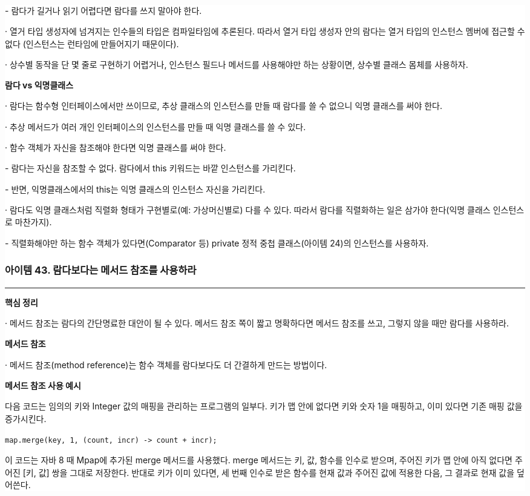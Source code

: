 \- 람다가 길거나 읽기 어렵다면 람다를 쓰지 말아야 한다.

&#x20;

· 열거 타입 생성자에 넘겨지는 인수들의 타입은 컴파일타임에 추론된다. 따라서 열거 타입 생성자 안의 람다는 열거 타입의 인스턴스 멤버에 접근할 수 없다 (인스턴스는 런타임에 만들어지기 때문이다).

&#x20;

· 상수별 동작을 단 몇 줄로 구현하기 어렵거나, 인스턴스 필드나 메서드를 사용해야만 하는 상황이면, 상수별 클래스 몸체를 사용하자.

&#x20;

**람다 vs 익명클래스**

· 람다는 함수형 인터페이스에서만 쓰이므로, 추상 클래스의 인스턴스를 만들 때 람다를 쓸 수 없으니 익명 클래스를 써야 한다.

· 추상 메서드가 여러 개인 인터페이스의 인스턴스를 만들 때 익명 클래스를 쓸 수 있다.

· 함수 객체가 자신을 참조해야 한다면 익명 클래스를 써야 한다.

\- 람다는 자신을 참조할 수 없다. 람다에서 this 키워드는 바깥 인스턴스를 가리킨다.

\- 반면, 익명클래스에서의 this는 익명 클래스의 인스턴스 자신을 가리킨다.

&#x20;

· 람다도 익명 클래스처럼 직렬화 형태가 구현별로(예: 가상머신별로) 다를 수 있다. 따라서 람다를 직렬화하는 일은 삼가야 한다(익명 클래스 인스턴스로 마찬가지).

\- 직렬화해야만 하는 함수 객체가 있다면(Comparator 등) private 정적 중첩 클래스(아이템 24)의 인스턴스를 사용하자.

### &#x20;아이템 43. 람다보다는 메서드 참조를 사용하라

***

**핵심 정리**

· 메서드 참조는 람다의 간단명료한 대안이 될 수 있다. 메서드 참조 쪽이 짧고 명확하다면 메서드 참조를 쓰고, 그렇지 않을 때만 람다를 사용하라.

&#x20;

**메서드 참조**

· 메서드 참조(method reference)는 함수 객체를 람다보다도 더 간결하게 만드는 방법이다.

&#x20;

**메서드 참조 사용 예시**

다음 코드는 임의의 키와 Integer 값의 매핑을 관리하는 프로그램의 일부다. 키가 맵 안에 없다면 키와 숫자 1을 매핑하고, 이미 있다면 기존 매핑 값을 증가시킨다.

&#x20;

```
map.merge(key, 1, (count, incr) -> count + incr);
```

&#x20;

이 코드는 자바 8 때 Mpap에 추가된 merge 메서드를 사용했다. merge 메서드는 키, 값, 함수를 인수로 받으며, 주어진 키가 맵 안에 아직 없다면 주어진 \[키, 값] 쌍을 그대로 저장한다. 반대로 키가 이미 있다면, 세 번째 인수로 받은 함수를 현재 값과 주어진 값에 적용한 다음, 그 결과로 현재 값을 덮어쓴다.

&#x20;
